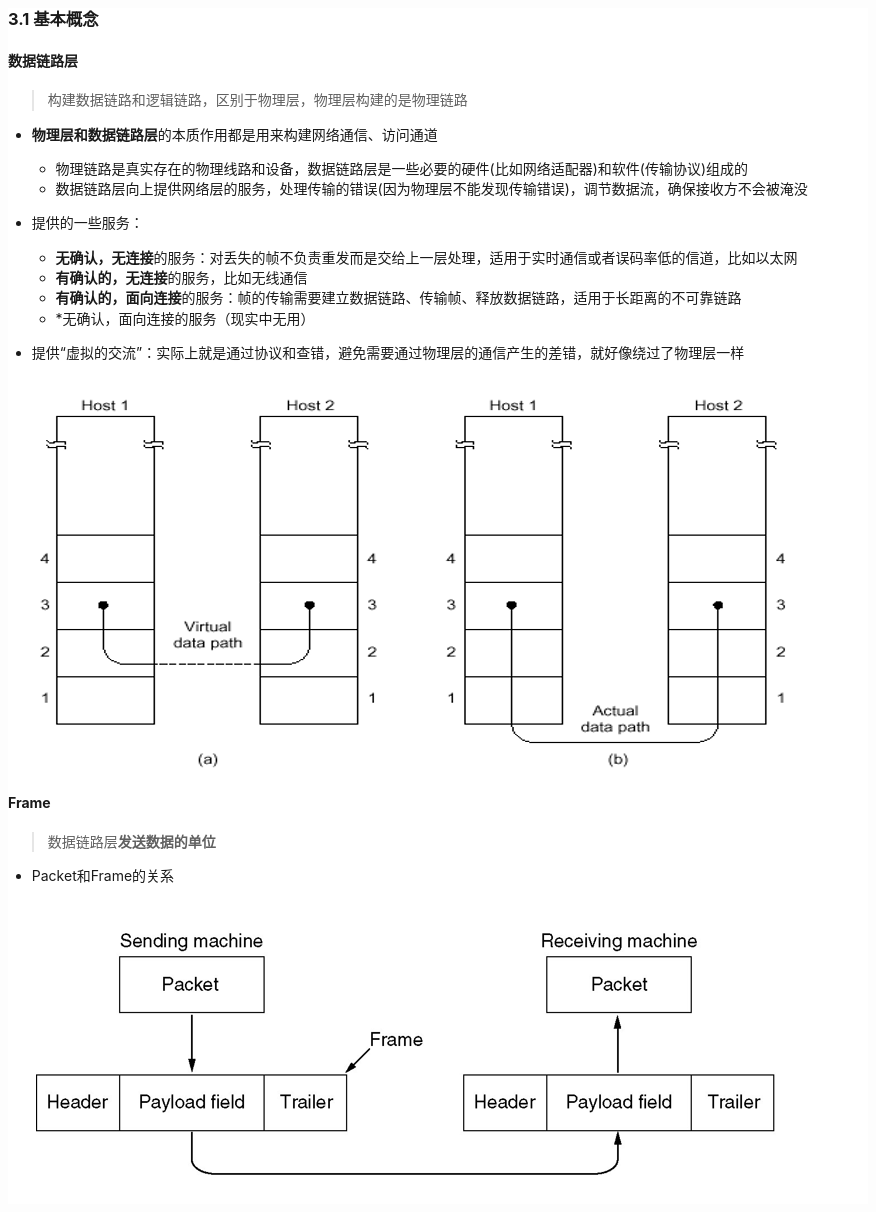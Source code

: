 ### 3.1 基本概念

#### 数据链路层

> 构建数据链路和逻辑链路，区别于物理层，物理层构建的是物理链路

- **物理层和数据链路层**的本质作用都是用来构建网络通信、访问通道
    - 物理链路是真实存在的物理线路和设备，数据链路层是一些必要的硬件(比如网络适配器)和软件(传输协议)组成的
    - 数据链路层向上提供网络层的服务，处理传输的错误(因为物理层不能发现传输错误)，调节数据流，确保接收方不会被淹没

- 提供的一些服务：
    - **无确认，无连接**的服务：对丢失的帧不负责重发而是交给上一层处理，适用于实时通信或者误码率低的信道，比如以太网
    - **有确认的，无连接**的服务，比如无线通信
    - **有确认的，面向连接**的服务：帧的传输需要建立数据链路、传输帧、释放数据链路，适用于长距离的不可靠链路
    - *无确认，面向连接的服务（现实中无用）

- 提供“虚拟的交流”：实际上就是通过协议和查错，避免需要通过物理层的通信产生的差错，就好像绕过了物理层一样
    
    ![image-20201014114245291](./static/image-20201014114245291.png)

#### Frame

> 数据链路层**发送数据的单位** 

- Packet和Frame的关系

    ![image-20201014113939446](./static/image-20201014113939446.png)
